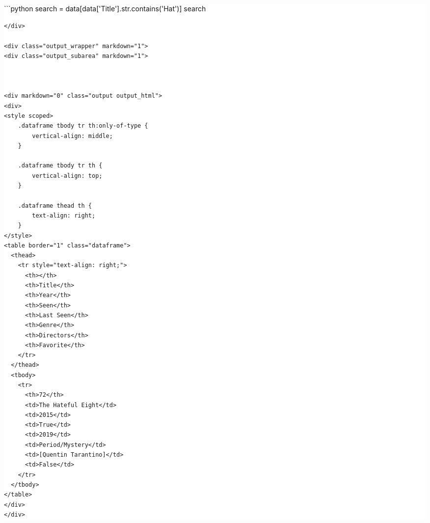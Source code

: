 



<div markdown="1" class="cell code_cell">
<div class="input_area" markdown="1">
```python
search = data[data['Title'].str.contains('Hat')]
search

```
</div>

<div class="output_wrapper" markdown="1">
<div class="output_subarea" markdown="1">



<div markdown="0" class="output output_html">
<div>
<style scoped>
    .dataframe tbody tr th:only-of-type {
        vertical-align: middle;
    }

    .dataframe tbody tr th {
        vertical-align: top;
    }

    .dataframe thead th {
        text-align: right;
    }
</style>
<table border="1" class="dataframe">
  <thead>
    <tr style="text-align: right;">
      <th></th>
      <th>Title</th>
      <th>Year</th>
      <th>Seen</th>
      <th>Last Seen</th>
      <th>Genre</th>
      <th>Directors</th>
      <th>Favorite</th>
    </tr>
  </thead>
  <tbody>
    <tr>
      <th>72</th>
      <td>The Hateful Eight</td>
      <td>2015</td>
      <td>True</td>
      <td>2019</td>
      <td>Period/Mystery</td>
      <td>[Quentin Tarantino]</td>
      <td>False</td>
    </tr>
  </tbody>
</table>
</div>
</div>
